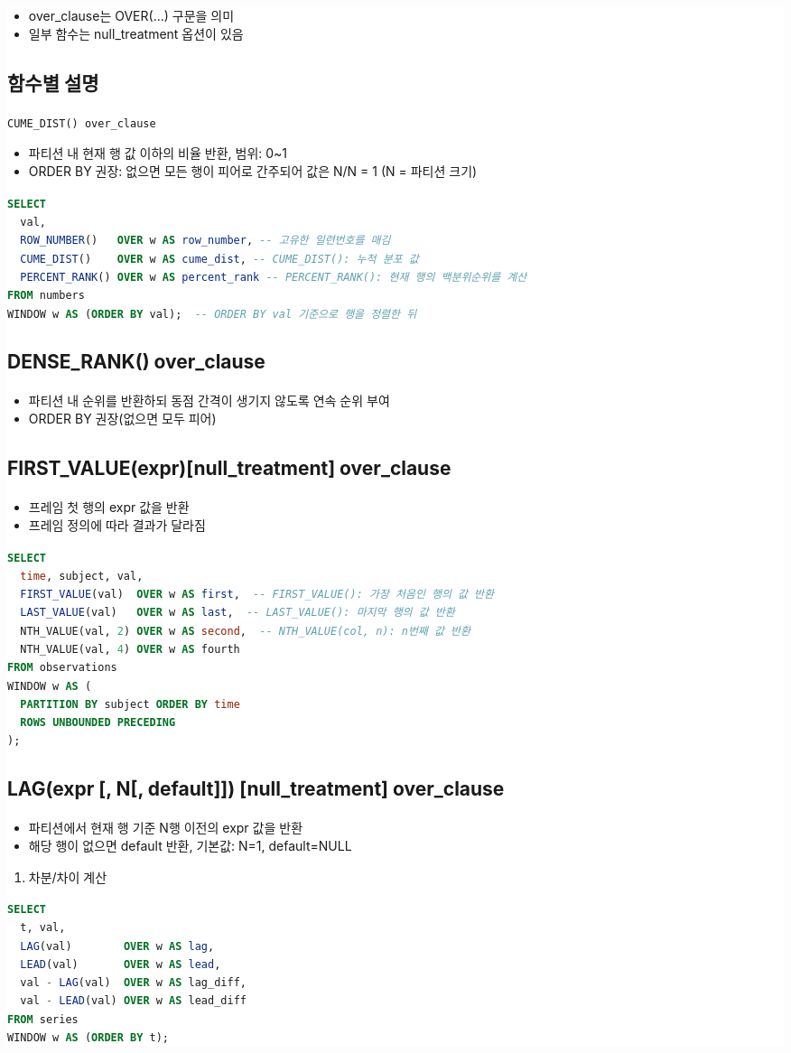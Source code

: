 - over_clause는 OVER(...) 구문을 의미
- 일부 함수는 null_treatment 옵션이 있음

## 함수별 설명
`CUME_DIST() over_clause`
- 파티션 내 현재 행 값 이하의 비율 반환, 범위: 0~1
- ORDER BY 권장: 없으면 모든 행이 피어로 간주되어 값은 N/N = 1 (N = 파티션 크기)
```sql
SELECT 
  val,
  ROW_NUMBER()   OVER w AS row_number, -- 고유한 일련번호를 매김
  CUME_DIST()    OVER w AS cume_dist, -- CUME_DIST(): 누적 분포 값
  PERCENT_RANK() OVER w AS percent_rank -- PERCENT_RANK(): 현재 행의 백분위순위를 계산
FROM numbers
WINDOW w AS (ORDER BY val);  -- ORDER BY val 기준으로 행을 정렬한 뒤 
``` 

## DENSE_RANK() over_clause

- 파티션 내 순위를 반환하되 동점 간격이 생기지 않도록 연속 순위 부여
- ORDER BY 권장(없으면 모두 피어)

## FIRST_VALUE(expr)[null_treatment] over_clause
- 프레임 첫 행의 expr 값을 반환
- 프레임 정의에 따라 결과가 달라짐
```sql
SELECT
  time, subject, val,
  FIRST_VALUE(val)  OVER w AS first,  -- FIRST_VALUE(): 가장 처음인 행의 값 반환
  LAST_VALUE(val)   OVER w AS last,  -- LAST_VALUE(): 마지막 행의 값 반환
  NTH_VALUE(val, 2) OVER w AS second,  -- NTH_VALUE(col, n): n번째 값 반환
  NTH_VALUE(val, 4) OVER w AS fourth
FROM observations
WINDOW w AS (
  PARTITION BY subject ORDER BY time
  ROWS UNBOUNDED PRECEDING
);
```

## LAG(expr [, N[, default]]) [null_treatment] over_clause

- 파티션에서 현재 행 기준 N행 이전의 expr 값을 반환
- 해당 행이 없으면 default 반환, 기본값: N=1, default=NULL

1. 차분/차이 계산
```sql
SELECT
  t, val,
  LAG(val)        OVER w AS lag,
  LEAD(val)       OVER w AS lead,
  val - LAG(val)  OVER w AS lag_diff,
  val - LEAD(val) OVER w AS lead_diff
FROM series
WINDOW w AS (ORDER BY t);
```
